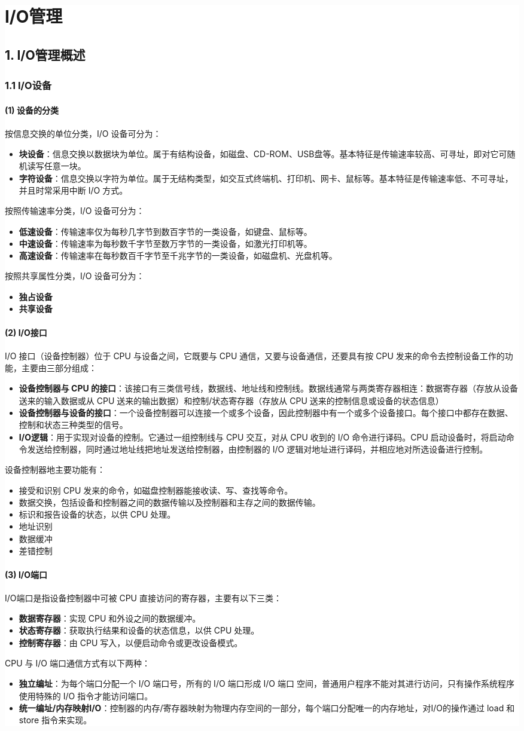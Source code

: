 # I/O管理

## 1. I/O管理概述

### 1.1 I/O设备

#### (1) 设备的分类

按信息交换的单位分类，I/O 设备可分为：

- **块设备**：信息交换以数据块为单位。属于有结构设备，如磁盘、CD-ROM、USB盘等。基本特征是传输速率较高、可寻址，即对它可随机读写任意一块。
- **字符设备**：信息交换以字符为单位。属于无结构类型，如交互式终端机、打印机、网卡、鼠标等。基本特征是传输速率低、不可寻址，并且时常采用中断 I/O 方式。

按照传输速率分类，I/O 设备可分为：

- **低速设备**：传输速率仅为每秒几字节到数百字节的一类设备，如键盘、鼠标等。
- **中速设备**：传输速率为每秒数千字节至数万字节的一类设备，如激光打印机等。
- **高速设备**：传输速率在每秒数百千字节至千兆字节的一类设备，如磁盘机、光盘机等。

按照共享属性分类，I/O 设备可分为：

- **独占设备**
- **共享设备**

#### (2) I/O接口

I/O 接口（设备控制器）位于 CPU 与设备之间，它既要与 CPU 通信，又要与设备通信，还要具有按 CPU 发来的命令去控制设备工作的功能，主要由三部分组成：

- **设备控制器与 CPU 的接口**：该接口有三类信号线，数据线、地址线和控制线。数据线通常与两类寄存器相连：数据寄存器（存放从设备送来的输入数据或从 CPU 送来的输出数据）和控制/状态寄存器（存放从 CPU 送来的控制信息或设备的状态信息）
- **设备控制器与设备的接口**：一个设备控制器可以连接一个或多个设备，因此控制器中有一个或多个设备接口。每个接口中都存在数据、控制和状态三种类型的信号。
- **I/O逻辑**：用于实现对设备的控制。它通过一组控制线与 CPU 交互，对从 CPU 收到的 I/O 命令进行译码。CPU 启动设备时，将启动命令发送给控制器，同时通过地址线把地址发送给控制器，由控制器的 I/O 逻辑对地址进行译码，并相应地对所选设备进行控制。

设备控制器地主要功能有：

- 接受和识别 CPU 发来的命令，如磁盘控制器能接收读、写、查找等命令。
- 数据交换，包括设备和控制器之间的数据传输以及控制器和主存之间的数据传输。
- 标识和报告设备的状态，以供 CPU 处理。
- 地址识别
- 数据缓冲
- 差错控制

#### (3) I/O端口

I/O端口是指设备控制器中可被 CPU 直接访问的寄存器，主要有以下三类：

- **数据寄存器**：实现 CPU 和外设之间的数据缓冲。
- **状态寄存器**：获取执行结果和设备的状态信息，以供 CPU 处理。
- **控制寄存器**：由 CPU 写入，以便启动命令或更改设备模式。

CPU 与 I/O 端口通信方式有以下两种：

- **独立编址**：为每个端口分配一个 I/O 端口号，所有的 I/O 端口形成 I/O 端口 空间，普通用户程序不能对其进行访问，只有操作系统程序使用特殊的 I/O 指令才能访问端口。
- **统一编址/内存映射I/O**：控制器的内存/寄存器映射为物理内存空间的一部分，每个端口分配唯一的内存地址，对I/O的操作通过 load 和 store 指令来实现。
